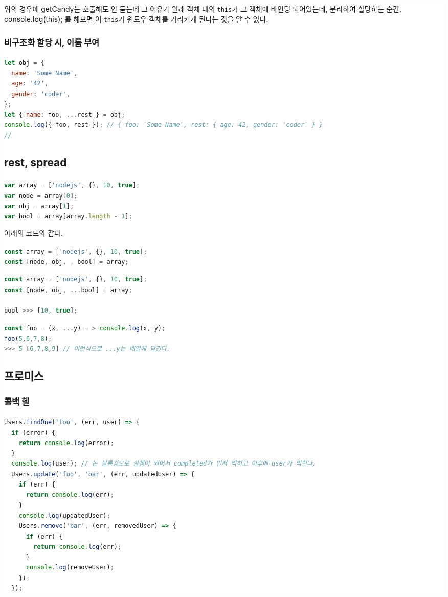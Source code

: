 위의 경우에 getCandy는 호출해도 안 듣는데 그 이유가 원래 객체 내의 `this`가 그 객체에 바인딩 되어있는데, 분리하여 할당하는 순간, console.log(this); 를 해보면 이 `this`가 윈도우 객체를 가리키게 된다는 것을 알 수 있다.

### 비구조화 할당 시, 이름 부여

```js
let obj = {
  name: 'Some Name',
  age: '42',
  gender: 'coder',
};
let { name: foo, ...rest } = obj;
console.log({ foo, rest }); // { foo: 'Some Name', rest: { age: 42, gender: 'coder' } }
//
```

## rest, spread

```javascript
var array = ['nodejs', {}, 10, true];
var node = array[0];
var obj = array[1];
var bool = array[array.length - 1];
```

아래의 코드와 같다.

```javascript
const array = ['nodejs', {}, 10, true];
const [node, obj, , bool] = array;
```

```javascript
const array = ['nodejs', {}, 10, true];
const [node, obj, ...bool] = array;

bool >>> [10, true];
```

```javascript
const foo = (x, ...y) = > console.log(x, y);
foo(5,6,7,8);
>>> 5 [6,7,8,9] // 이런식으로 ...y는 배열에 담긴다.
```

## 프로미스

### 콜백 헬

```javascript
Users.findOne('foo', (err, user) => {
  if (error) {
    return console.log(error);
  }
  console.log(user); // 논 블록킹으로 실행이 되어서 completed가 먼저 찍히고 이후에 user가 찍힌다.
  Users.update('foo', 'bar', (err, updatedUser) => {
    if (err) {
      return console.log(err);
    }
    console.log(updatedUser);
    Users.remove('bar', (err, removedUser) => {
      if (err) {
        return console.log(err);
      }
      console.log(removeUser);
    });
  });
```

  [es + 6]: 'Fantastic',